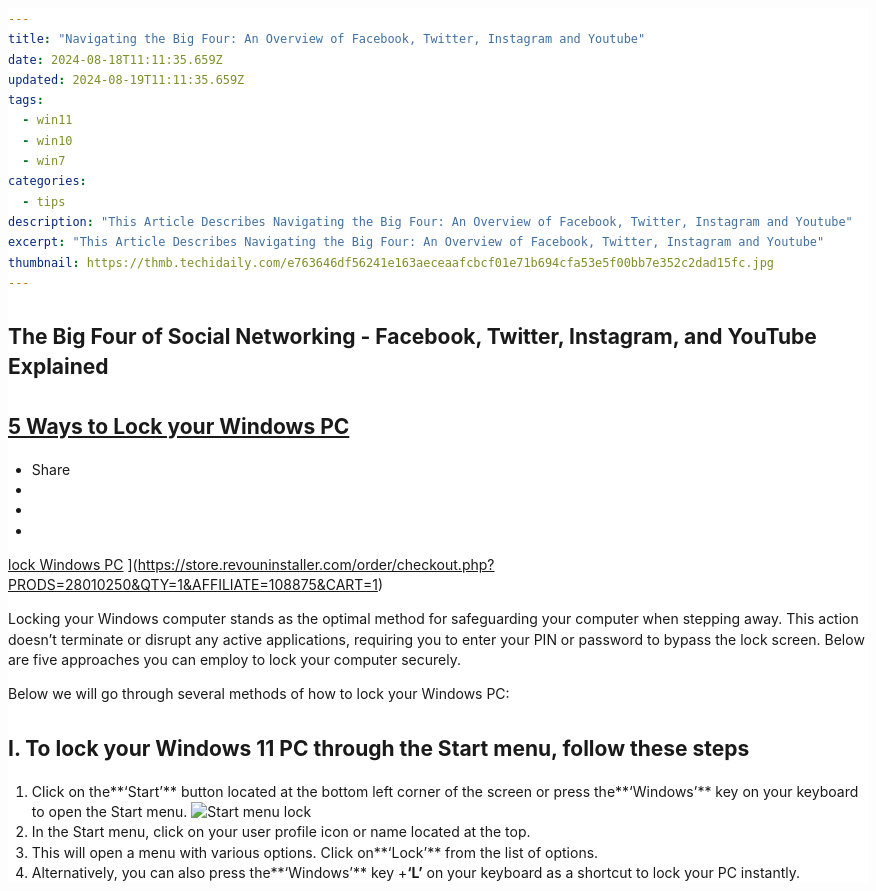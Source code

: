 ```yaml
---
title: "Navigating the Big Four: An Overview of Facebook, Twitter, Instagram and Youtube"
date: 2024-08-18T11:11:35.659Z
updated: 2024-08-19T11:11:35.659Z
tags:
  - win11
  - win10
  - win7
categories:
  - tips
description: "This Article Describes Navigating the Big Four: An Overview of Facebook, Twitter, Instagram and Youtube"
excerpt: "This Article Describes Navigating the Big Four: An Overview of Facebook, Twitter, Instagram and Youtube"
thumbnail: https://thmb.techidaily.com/e763646df56241e163aeceaafcbcf01e71b694cfa53e5f00bb7e352c2dad15fc.jpg
---
```


## The Big Four of Social Networking - Facebook, Twitter, Instagram, and YouTube Explained

## [5 Ways to Lock your Windows PC](https://store.revouninstaller.com/order/checkout.php?PRODS=28010250&QTY=1&AFFILIATE=108875&CART=1)

* Share
* [](http://www.facebook.com/share.php?u=https://www.revouninstaller.com/blog/5-ways-to-lock-your-windows-pc/&title=5+Ways+to+Lock+your+Windows+PC)
* [](https://twitter.com/intent/tweet?text=5+Ways+to+Lock+your+Windows+PC&url=https://www.revouninstaller.com/blog/5-ways-to-lock-your-windows-pc/ "Click to share on Twitter")
* [](https://store.revouninstaller.com/order/checkout.php?PRODS=28010250&QTY=1&AFFILIATE=108875&CART=1)

[lock Windows PC](https://f057a20f961f56a72089-b74530d2d26278124f446233f95622ef.ssl.cf1.rackcdn.com/site/blog/lock-pc/cover.png) ](https://store.revouninstaller.com/order/checkout.php?PRODS=28010250&QTY=1&AFFILIATE=108875&CART=1)

 Locking your Windows computer stands as the optimal method for safeguarding your computer when stepping away. This action doesn’t terminate or disrupt any active applications, requiring you to enter your PIN or password to bypass the lock screen. Below are five approaches you can employ to lock your computer securely.

 Below we will go through several methods of how to lock your Windows PC:

## I. To lock your Windows 11 PC through the Start menu, follow these steps

1. Click on the**‘Start’** button located at the bottom left corner of the screen or press the**‘Windows’** key on your keyboard to open the Start menu. ![Start menu lock](https://f057a20f961f56a72089-b74530d2d26278124f446233f95622ef.ssl.cf1.rackcdn.com/site/blog/lock-pc/method-1-start-menu.png)
2. In the Start menu, click on your user profile icon or name located at the top.
3. This will open a menu with various options. Click on**‘Lock’** from the list of options.
4. Alternatively, you can also press the**‘Windows’** key +**‘L’** on your keyboard as a shortcut to lock your PC instantly.
